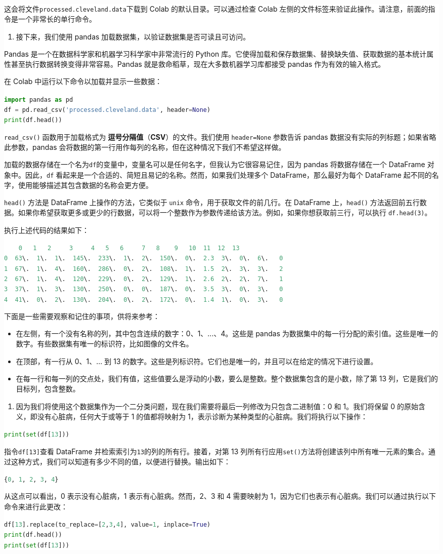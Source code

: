 这会将文件`processed.cleveland.data`下载到 Colab 的默认目录。可以通过检查 Colab 左侧的文件标签来验证此操作。请注意，前面的指令是一个非常长的单行命令。

1.  接下来，我们使用 pandas 加载数据集，以验证数据集是否可读且可访问。

Pandas 是一个在数据科学家和机器学习科学家中非常流行的 Python 库。它使得加载和保存数据集、替换缺失值、获取数据的基本统计属性甚至执行数据转换变得非常容易。Pandas 就是救命稻草，现在大多数机器学习库都接受 pandas 作为有效的输入格式。

在 Colab 中运行以下命令以加载并显示一些数据：

```py
import pandas as pd
df = pd.read_csv('processed.cleveland.data', header=None)
print(df.head())
```

`read_csv()` 函数用于加载格式为 **逗号分隔值**（**CSV**）的文件。我们使用 `header=None` 参数告诉 pandas 数据没有实际的列标题；如果省略此参数，pandas 会将数据的第一行用作每列的名称，但在这种情况下我们不希望这样做。

加载的数据存储在一个名为`df`的变量中，变量名可以是任何名字，但我认为它很容易记住，因为 pandas 将数据存储在一个 DataFrame 对象中。因此，`df` 看起来是一个合适的、简短且易记的名称。然而，如果我们处理多个 DataFrame，那么最好为每个 DataFrame 起不同的名字，使用能够描述其包含数据的名称会更方便。

`head()` 方法是 DataFrame 上操作的方法，它类似于 `unix` 命令，用于获取文件的前几行。在 DataFrame 上，`head()` 方法返回前五行数据。如果你希望获取更多或更少的行数据，可以将一个整数作为参数传递给该方法。例如，如果你想获取前三行，可以执行 `df.head(3)`。

执行上述代码的结果如下：

```py
    0   1   2     3     4   5   6     7   8    9   10  11  12  13
0  63\.  1\.  1\.  145\.  233\.  1\.  2\.  150\.  0\.  2.3  3\.  0\.  6\.   0
1  67\.  1\.  4\.  160\.  286\.  0\.  2\.  108\.  1\.  1.5  2\.  3\.  3\.   2
2  67\.  1\.  4\.  120\.  229\.  0\.  2\.  129\.  1\.  2.6  2\.  2\.  7\.   1
3  37\.  1\.  3\.  130\.  250\.  0\.  0\.  187\.  0\.  3.5  3\.  0\.  3\.   0
4  41\.  0\.  2\.  130\.  204\.  0\.  2\.  172\.  0\.  1.4  1\.  0\.  3\.   0
```

下面是一些需要观察和记住的事项，供将来参考：

+   在左侧，有一个没有名称的列，其中包含连续的数字：0、1、...、4。这些是 pandas 为数据集中的每一行分配的索引值。这些是唯一的数字。有些数据集有唯一的标识符，比如图像的文件名。

+   在顶部，有一行从 0、1、... 到 13 的数字。这些是列标识符。它们也是唯一的，并且可以在给定的情况下进行设置。

+   在每一行和每一列的交点处，我们有值，这些值要么是浮动的小数，要么是整数。整个数据集包含的是小数，除了第 13 列，它是我们的目标列，包含整数。

1.  因为我们将使用这个数据集作为一个二分类问题，现在我们需要将最后一列修改为只包含二进制值：0 和 1。我们将保留 0 的原始含义，即没有心脏病，任何大于或等于 1 的值都将映射为 1，表示诊断为某种类型的心脏病。我们将执行以下操作：

```py
print(set(df[13]))
```

指令`df[13]`查看 DataFrame 并检索索引为`13`的列的所有行。接着，对第 13 列所有行应用`set()`方法将创建该列中所有唯一元素的集合。通过这种方式，我们可以知道有多少不同的值，以便进行替换。输出如下：

```py
{0, 1, 2, 3, 4}
```

从这点可以看出，0 表示没有心脏病，1 表示有心脏病。然而，2、3 和 4 需要映射为 1，因为它们也表示有心脏病。我们可以通过执行以下命令来进行此更改：

```py
df[13].replace(to_replace=[2,3,4], value=1, inplace=True)
print(df.head())
print(set(df[13]))
```
